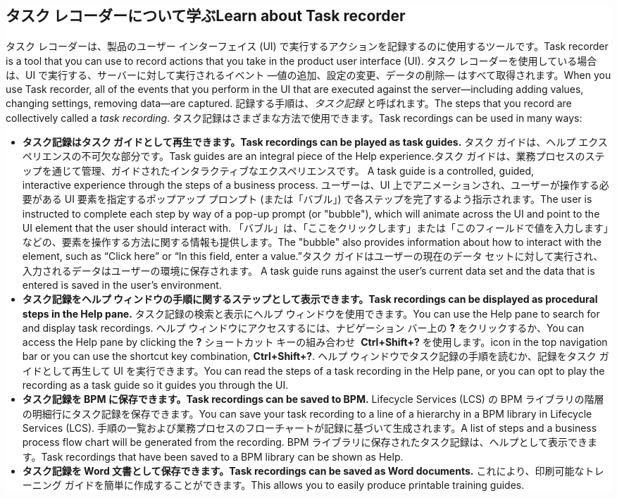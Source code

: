 <a name="learn-about-task-recorder"></a><span data-ttu-id="c1d47-107">タスク レコーダーについて学ぶ</span><span class="sxs-lookup"><span data-stu-id="c1d47-107">Learn about Task recorder</span></span>
-------------------------

<span data-ttu-id="c1d47-108">タスク レコーダーは、製品のユーザー インターフェイス (UI) で実行するアクションを記録するのに使用するツールです。</span><span class="sxs-lookup"><span data-stu-id="c1d47-108">Task recorder is a tool that you can use to record actions that you take in the product user interface (UI).</span></span> <span data-ttu-id="c1d47-109">タスク レコーダーを使用している場合は、UI で実行する、サーバーに対して実行されるイベント —値の追加、設定の変更、データの削除— はすべて取得されます。</span><span class="sxs-lookup"><span data-stu-id="c1d47-109">When you use Task recorder, all of the events that you perform in the UI that are executed against the server—including adding values, changing settings, removing data—are captured.</span></span> <span data-ttu-id="c1d47-110">記録する手順は、*タスク記録* と呼ばれます。</span><span class="sxs-lookup"><span data-stu-id="c1d47-110">The steps that you record are collectively called a *task recording*.</span></span> <span data-ttu-id="c1d47-111">タスク記録はさまざまな方法で使用できます。</span><span class="sxs-lookup"><span data-stu-id="c1d47-111">Task recordings can be used in many ways:</span></span>

-   <span data-ttu-id="c1d47-112">**タスク記録はタスク ガイドとして再生できます。**</span><span class="sxs-lookup"><span data-stu-id="c1d47-112">**Task recordings can be played as task guides.**</span></span> <span data-ttu-id="c1d47-113">タスク ガイドは、ヘルプ エクスペリエンスの不可欠な部分です。</span><span class="sxs-lookup"><span data-stu-id="c1d47-113">Task guides are an integral piece of the Help experience.</span></span><span data-ttu-id="c1d47-114">タスク ガイドは、業務プロセスのステップを通じて管理、ガイドされたインタラクティブなエクスペリエンスです。</span><span class="sxs-lookup"><span data-stu-id="c1d47-114"> A task guide is a controlled, guided, interactive experience through the steps of a business process.</span></span> <span data-ttu-id="c1d47-115">ユーザーは、UI 上でアニメーションされ、ユーザーが操作する必要がある UI 要素を指定するポップアップ プロンプト (または「バブル」) で各ステップを完了するよう指示されます。</span><span class="sxs-lookup"><span data-stu-id="c1d47-115">The user is instructed to complete each step by way of a pop-up prompt (or "bubble"), which will animate across the UI and point to the UI element that the user should interact with.</span></span> <span data-ttu-id="c1d47-116">「バブル」は、「ここをクリックします」または「このフィールドで値を入力します」などの、要素を操作する方法に関する情報も提供します。</span><span class="sxs-lookup"><span data-stu-id="c1d47-116">The "bubble" also provides information about how to interact with the element, such as “Click here” or “In this field, enter a value.”</span></span><span data-ttu-id="c1d47-117">タスク ガイドはユーザーの現在のデータ セットに対して実行され、入力されるデータはユーザーの環境に保存されます。</span><span class="sxs-lookup"><span data-stu-id="c1d47-117"> A task guide runs against the user’s current data set and the data that is entered is saved in the user’s environment.</span></span>
-   <span data-ttu-id="c1d47-118">**タスク記録をヘルプ ウィンドウの手順に関するステップとして表示できます。**</span><span class="sxs-lookup"><span data-stu-id="c1d47-118">**Task recordings can be displayed as procedural steps in the Help pane.**</span></span> <span data-ttu-id="c1d47-119">タスク記録の検索と表示にヘルプ ウィンドウを使用できます。</span><span class="sxs-lookup"><span data-stu-id="c1d47-119">You can use the Help pane to search for and display task recordings.</span></span> <span data-ttu-id="c1d47-120">ヘルプ ウィンドウにアクセスするには、ナビゲーション バー上の **?** をクリックするか、</span><span class="sxs-lookup"><span data-stu-id="c1d47-120">You can access the Help pane by clicking the **?**</span></span> <span data-ttu-id="c1d47-121">ショートカット キーの組み合わせ  **Ctrl+Shift+?** を使用します。</span><span class="sxs-lookup"><span data-stu-id="c1d47-121">icon in the top navigation bar or you can use the shortcut key combination, **Ctrl+Shift+?**.</span></span> <span data-ttu-id="c1d47-122">ヘルプ ウィンドウでタスク記録の手順を読むか、記録をタスク ガイドとして再生して UI を実行できます。</span><span class="sxs-lookup"><span data-stu-id="c1d47-122">You can read the steps of a task recording in the Help pane, or you can opt to play the recording as a task guide so it guides you through the UI.</span></span>
-   <span data-ttu-id="c1d47-123">**タスク記録を BPM に保存できます。**</span><span class="sxs-lookup"><span data-stu-id="c1d47-123">**Task recordings can be saved to BPM.**</span></span> <span data-ttu-id="c1d47-124">Lifecycle Services (LCS) の BPM ライブラリの階層の明細行にタスク記録を保存できます。</span><span class="sxs-lookup"><span data-stu-id="c1d47-124">You can save your task recording to a line of a hierarchy in a BPM library in Lifecycle Services (LCS).</span></span> <span data-ttu-id="c1d47-125">手順の一覧および業務プロセスのフローチャートが記録に基づいて生成されます。</span><span class="sxs-lookup"><span data-stu-id="c1d47-125">A list of steps and a business process flow chart will be generated from the recording.</span></span> <span data-ttu-id="c1d47-126">BPM ライブラリに保存されたタスク記録は、ヘルプとして表示できます。</span><span class="sxs-lookup"><span data-stu-id="c1d47-126">Task recordings that have been saved to a BPM library can be shown as Help.</span></span>
-   <span data-ttu-id="c1d47-127">**タスク記録を Word 文書として保存できます。**</span><span class="sxs-lookup"><span data-stu-id="c1d47-127">**Task recordings can be saved as Word documents.**</span></span> <span data-ttu-id="c1d47-128">これにより、印刷可能なトレーニング ガイドを簡単に作成することができます。</span><span class="sxs-lookup"><span data-stu-id="c1d47-128">This allows you to easily produce printable training guides.</span></span>
